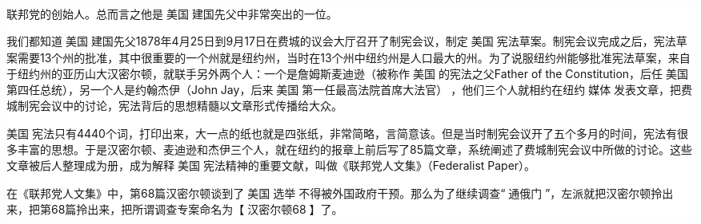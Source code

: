   </ok>
  联邦党的创始人。总而言之他是
  <ok href="/term/1045">
   美国
  </ok>
  建国先父中非常突出的一位。
 </p>
 <p>
  我们都知道
  <ok href="/term/1045">
   美国
  </ok>
  建国先父1878年4月25日到9月17日在费城的议会大厅召开了制宪会议，制定
  <ok href="/term/1045">
   美国
  </ok>
  宪法草案。制宪会议完成之后，宪法草案需要13个州的批准，其中很重要的一个州就是纽约州，当时在13个州中纽约州是人口最大的州。为了说服纽约州能够批准宪法草案，来自于纽约州的亚历山大汉密尔顿，就联手另外两个人：一个是詹姆斯麦迪逊（被称作
  <ok href="/term/1045">
   美国
  </ok>
  的宪法之父Father of the Constitution，后任
  <ok href="/term/1045">
   美国
  </ok>
  第四任总统），另一个人是约翰杰伊（John Jay，后来
  <ok href="/term/1045">
   美国
  </ok>
  第一任最高法院首席大法官） ，他们三个人就相约在纽约
  <ok href="/term/4045">
   媒体
  </ok>
  发表文章，把费城制宪会议中的讨论，宪法背后的思想精髓以文章形式传播给大众。
 </p>
 <p>
  <ok href="/term/1045">
   美国
  </ok>
  宪法只有4440个词，打印出来，大一点的纸也就是四张纸，非常简略，言简意该。但是当时制宪会议开了五个多月的时间，宪法有很多丰富的思想。于是汉密尔顿、麦迪逊和杰伊三个人，就在纽约的报章上前后写了85篇文章，系统阐述了费城制宪会议中所做的讨论。这些文章被后人整理成为册，成为解释
  <ok href="/term/1045">
   美国
  </ok>
  宪法精神的重要文献，叫做《联邦党人文集》（Federalist Paper）。
 </p>
 <p>
  在《联邦党人文集》中，第68篇汉密尔顿谈到了
  <ok href="/term/1045">
   美国
  </ok>
  <ok href="/term/1389">
   选举
  </ok>
  不得被外国政府干预。那么为了继续调查“
  <ok href="/term/9471">
   通俄门
  </ok>
  ”，左派就把汉密尔顿拎出来，把第68篇拎出来，把所谓调查专案命名为【
  <ok href="/term/834570">
   汉密尔顿68
  </ok>
  】了。
 </p>